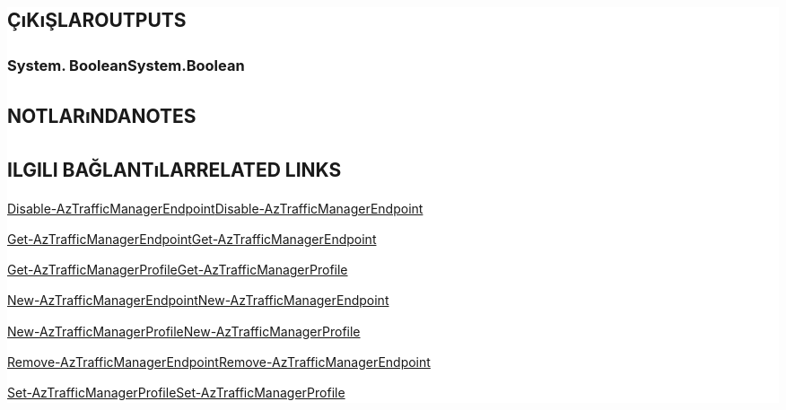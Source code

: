 ## <span data-ttu-id="91571-143">ÇıKıŞLAR</span><span class="sxs-lookup"><span data-stu-id="91571-143">OUTPUTS</span></span>

### <span data-ttu-id="91571-144">System. Boolean</span><span class="sxs-lookup"><span data-stu-id="91571-144">System.Boolean</span></span>

## <span data-ttu-id="91571-145">NOTLARıNDA</span><span class="sxs-lookup"><span data-stu-id="91571-145">NOTES</span></span>

## <span data-ttu-id="91571-146">ILGILI BAĞLANTıLAR</span><span class="sxs-lookup"><span data-stu-id="91571-146">RELATED LINKS</span></span>

[<span data-ttu-id="91571-147">Disable-AzTrafficManagerEndpoint</span><span class="sxs-lookup"><span data-stu-id="91571-147">Disable-AzTrafficManagerEndpoint</span></span>](./Disable-AzTrafficManagerEndpoint.md)

[<span data-ttu-id="91571-148">Get-AzTrafficManagerEndpoint</span><span class="sxs-lookup"><span data-stu-id="91571-148">Get-AzTrafficManagerEndpoint</span></span>](./Get-AzTrafficManagerEndpoint.md)

[<span data-ttu-id="91571-149">Get-AzTrafficManagerProfile</span><span class="sxs-lookup"><span data-stu-id="91571-149">Get-AzTrafficManagerProfile</span></span>](./Get-AzTrafficManagerProfile.md)

[<span data-ttu-id="91571-150">New-AzTrafficManagerEndpoint</span><span class="sxs-lookup"><span data-stu-id="91571-150">New-AzTrafficManagerEndpoint</span></span>](./New-AzTrafficManagerEndpoint.md)

[<span data-ttu-id="91571-151">New-AzTrafficManagerProfile</span><span class="sxs-lookup"><span data-stu-id="91571-151">New-AzTrafficManagerProfile</span></span>](./New-AzTrafficManagerProfile.md)

[<span data-ttu-id="91571-152">Remove-AzTrafficManagerEndpoint</span><span class="sxs-lookup"><span data-stu-id="91571-152">Remove-AzTrafficManagerEndpoint</span></span>](./Remove-AzTrafficManagerEndpoint.md)

[<span data-ttu-id="91571-153">Set-AzTrafficManagerProfile</span><span class="sxs-lookup"><span data-stu-id="91571-153">Set-AzTrafficManagerProfile</span></span>](./Set-AzTrafficManagerProfile.md)


